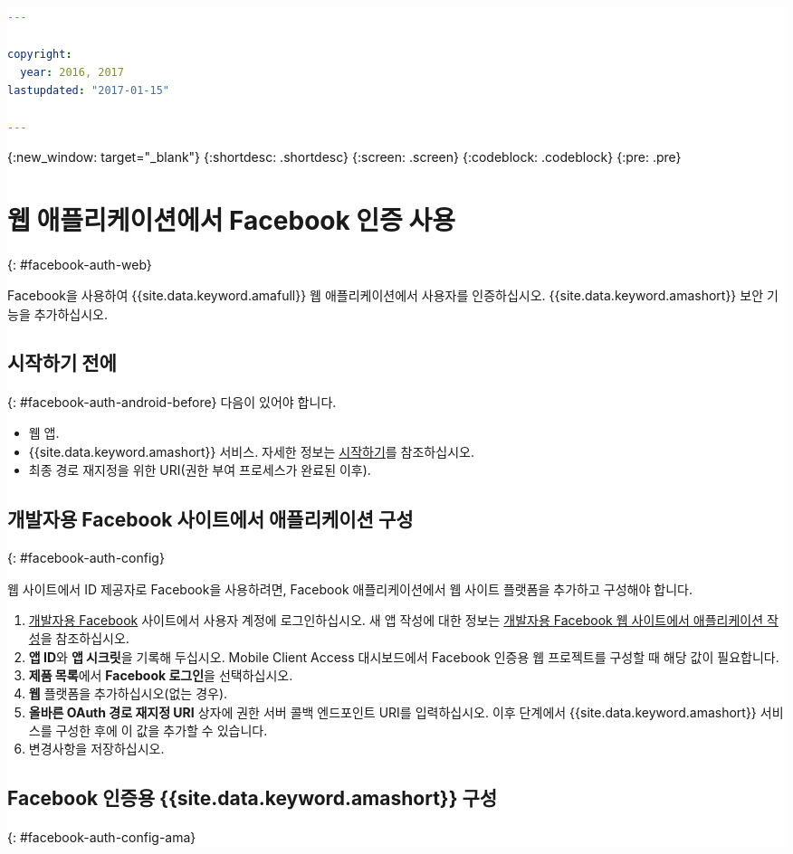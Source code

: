 ```yaml
---

copyright:
  year: 2016, 2017
lastupdated: "2017-01-15"

---
```


{:new_window: target="_blank"}
{:shortdesc: .shortdesc}
{:screen: .screen}
{:codeblock: .codeblock}
{:pre: .pre}


# 웹 애플리케이션에서 Facebook 인증 사용
{: #facebook-auth-web}

Facebook을 사용하여 {{site.data.keyword.amafull}} 웹 애플리케이션에서 사용자를 인증하십시오. {{site.data.keyword.amashort}} 보안 기능을 추가하십시오.

## 시작하기 전에
{: #facebook-auth-android-before}
다음이 있어야 합니다.

* 웹 앱. 
* {{site.data.keyword.amashort}} 서비스. 자세한 정보는 [시작하기](index.html)를 참조하십시오. 
* 최종 경로 재지정을 위한 URI(권한 부여 프로세스가 완료된 이후).


## 개발자용 Facebook 사이트에서 애플리케이션 구성
{: #facebook-auth-config}

웹 사이트에서 ID 제공자로 Facebook을 사용하려면, Facebook 애플리케이션에서 웹 사이트 플랫폼을 추가하고 구성해야 합니다. 

1. [개발자용 Facebook](https://developers.facebook.com) 사이트에서 사용자 계정에 로그인하십시오.
	새 앱 작성에 대한 정보는 [개발자용 Facebook 웹 사이트에서 애플리케이션 작성](facebook-auth-overview.html#facebook-appID)을 참조하십시오. 
1. **앱 ID**와 **앱 시크릿**을 기록해 두십시오. Mobile Client Access 대시보드에서 Facebook 인증용 웹 프로젝트를 구성할 때 해당 값이 필요합니다. 
1. **제품 목록**에서 **Facebook 로그인**을 선택하십시오. 
4. **웹** 플랫폼을 추가하십시오(없는 경우).
6. **올바른 OAuth 경로 재지정 URI** 상자에 권한 서버 콜백 엔드포인트 URI를 입력하십시오. 이후 단계에서 {{site.data.keyword.amashort}} 서비스를 구성한 후에 이 값을 추가할 수 있습니다. 
7. 변경사항을 저장하십시오.


## Facebook 인증용 {{site.data.keyword.amashort}} 구성
{: #facebook-auth-config-ama}
